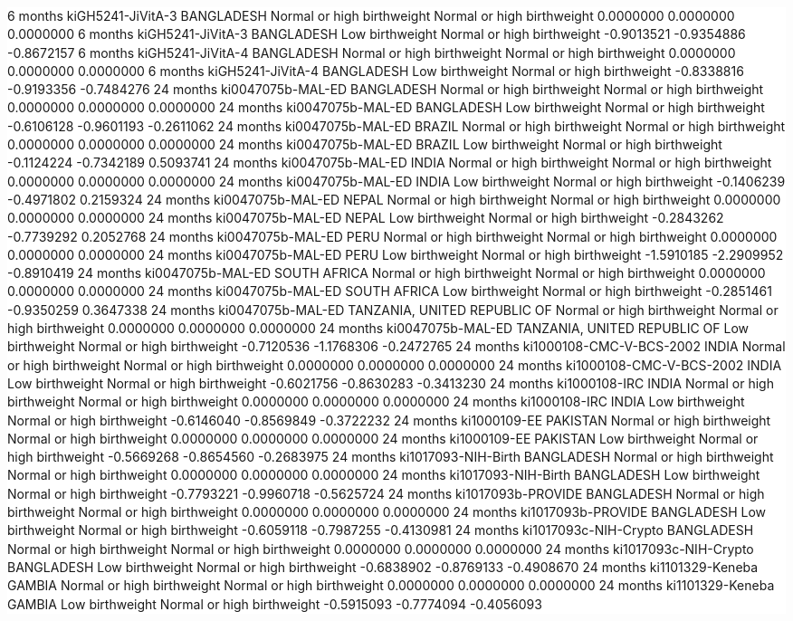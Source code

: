 6 months    kiGH5241-JiVitA-3          BANGLADESH                     Normal or high birthweight   Normal or high birthweight     0.0000000    0.0000000    0.0000000
6 months    kiGH5241-JiVitA-3          BANGLADESH                     Low birthweight              Normal or high birthweight    -0.9013521   -0.9354886   -0.8672157
6 months    kiGH5241-JiVitA-4          BANGLADESH                     Normal or high birthweight   Normal or high birthweight     0.0000000    0.0000000    0.0000000
6 months    kiGH5241-JiVitA-4          BANGLADESH                     Low birthweight              Normal or high birthweight    -0.8338816   -0.9193356   -0.7484276
24 months   ki0047075b-MAL-ED          BANGLADESH                     Normal or high birthweight   Normal or high birthweight     0.0000000    0.0000000    0.0000000
24 months   ki0047075b-MAL-ED          BANGLADESH                     Low birthweight              Normal or high birthweight    -0.6106128   -0.9601193   -0.2611062
24 months   ki0047075b-MAL-ED          BRAZIL                         Normal or high birthweight   Normal or high birthweight     0.0000000    0.0000000    0.0000000
24 months   ki0047075b-MAL-ED          BRAZIL                         Low birthweight              Normal or high birthweight    -0.1124224   -0.7342189    0.5093741
24 months   ki0047075b-MAL-ED          INDIA                          Normal or high birthweight   Normal or high birthweight     0.0000000    0.0000000    0.0000000
24 months   ki0047075b-MAL-ED          INDIA                          Low birthweight              Normal or high birthweight    -0.1406239   -0.4971802    0.2159324
24 months   ki0047075b-MAL-ED          NEPAL                          Normal or high birthweight   Normal or high birthweight     0.0000000    0.0000000    0.0000000
24 months   ki0047075b-MAL-ED          NEPAL                          Low birthweight              Normal or high birthweight    -0.2843262   -0.7739292    0.2052768
24 months   ki0047075b-MAL-ED          PERU                           Normal or high birthweight   Normal or high birthweight     0.0000000    0.0000000    0.0000000
24 months   ki0047075b-MAL-ED          PERU                           Low birthweight              Normal or high birthweight    -1.5910185   -2.2909952   -0.8910419
24 months   ki0047075b-MAL-ED          SOUTH AFRICA                   Normal or high birthweight   Normal or high birthweight     0.0000000    0.0000000    0.0000000
24 months   ki0047075b-MAL-ED          SOUTH AFRICA                   Low birthweight              Normal or high birthweight    -0.2851461   -0.9350259    0.3647338
24 months   ki0047075b-MAL-ED          TANZANIA, UNITED REPUBLIC OF   Normal or high birthweight   Normal or high birthweight     0.0000000    0.0000000    0.0000000
24 months   ki0047075b-MAL-ED          TANZANIA, UNITED REPUBLIC OF   Low birthweight              Normal or high birthweight    -0.7120536   -1.1768306   -0.2472765
24 months   ki1000108-CMC-V-BCS-2002   INDIA                          Normal or high birthweight   Normal or high birthweight     0.0000000    0.0000000    0.0000000
24 months   ki1000108-CMC-V-BCS-2002   INDIA                          Low birthweight              Normal or high birthweight    -0.6021756   -0.8630283   -0.3413230
24 months   ki1000108-IRC              INDIA                          Normal or high birthweight   Normal or high birthweight     0.0000000    0.0000000    0.0000000
24 months   ki1000108-IRC              INDIA                          Low birthweight              Normal or high birthweight    -0.6146040   -0.8569849   -0.3722232
24 months   ki1000109-EE               PAKISTAN                       Normal or high birthweight   Normal or high birthweight     0.0000000    0.0000000    0.0000000
24 months   ki1000109-EE               PAKISTAN                       Low birthweight              Normal or high birthweight    -0.5669268   -0.8654560   -0.2683975
24 months   ki1017093-NIH-Birth        BANGLADESH                     Normal or high birthweight   Normal or high birthweight     0.0000000    0.0000000    0.0000000
24 months   ki1017093-NIH-Birth        BANGLADESH                     Low birthweight              Normal or high birthweight    -0.7793221   -0.9960718   -0.5625724
24 months   ki1017093b-PROVIDE         BANGLADESH                     Normal or high birthweight   Normal or high birthweight     0.0000000    0.0000000    0.0000000
24 months   ki1017093b-PROVIDE         BANGLADESH                     Low birthweight              Normal or high birthweight    -0.6059118   -0.7987255   -0.4130981
24 months   ki1017093c-NIH-Crypto      BANGLADESH                     Normal or high birthweight   Normal or high birthweight     0.0000000    0.0000000    0.0000000
24 months   ki1017093c-NIH-Crypto      BANGLADESH                     Low birthweight              Normal or high birthweight    -0.6838902   -0.8769133   -0.4908670
24 months   ki1101329-Keneba           GAMBIA                         Normal or high birthweight   Normal or high birthweight     0.0000000    0.0000000    0.0000000
24 months   ki1101329-Keneba           GAMBIA                         Low birthweight              Normal or high birthweight    -0.5915093   -0.7774094   -0.4056093